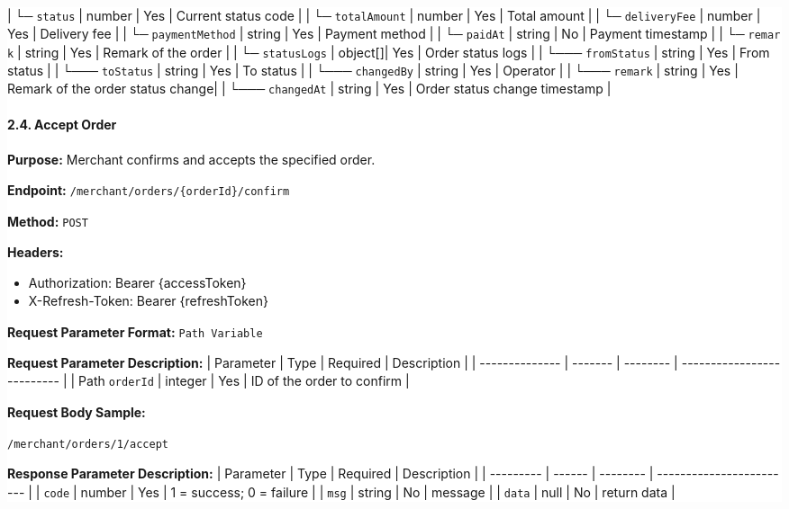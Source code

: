 | └─ `status`        | number  | Yes      | Current status code              |
| └─ `totalAmount`   | number  | Yes      | Total amount                     |
| └─ `deliveryFee`   | number  | Yes      | Delivery fee                     |
| └─ `paymentMethod` | string  | Yes      | Payment method                   |
| └─ `paidAt`        | string  | No       | Payment timestamp                |
| └─ `remark`        | string  | Yes      | Remark of the order              |
| └─ `statusLogs`    | object[]| Yes      | Order status logs                |
| └─── `fromStatus`  | string  | Yes      | From status                      |
| └─── `toStatus`    | string  | Yes      | To status                        |
| └─── `changedBy`   | string  | Yes      | Operator                         |
| └─── `remark`      | string  | Yes      | Remark of the order status change|
| └─── `changedAt`   | string  | Yes      | Order status change timestamp    |


#### 2.4. Accept Order

**Purpose:** Merchant confirms and accepts the specified order.

**Endpoint:** `/merchant/orders/{orderId}/confirm`

**Method:** `POST`

**Headers:**
- Authorization: Bearer {accessToken}
- X-Refresh-Token: Bearer {refreshToken}

**Request Parameter Format:** `Path Variable`

**Request Parameter Description:**
| Parameter      | Type    | Required | Description                |
| -------------- | ------- | -------- | -------------------------- |
| Path `orderId` | integer | Yes      | ID of the order to confirm |

**Request Body Sample:**
```shell
/merchant/orders/1/accept
```

**Response Parameter Description:**
| Parameter | Type   | Required | Description              |
| --------- | ------ | -------- | ------------------------ |
| `code`    | number | Yes      | 1 = success; 0 = failure |
| `msg`     | string | No       | message                  |
| `data`    | null   | No       | return data              |
